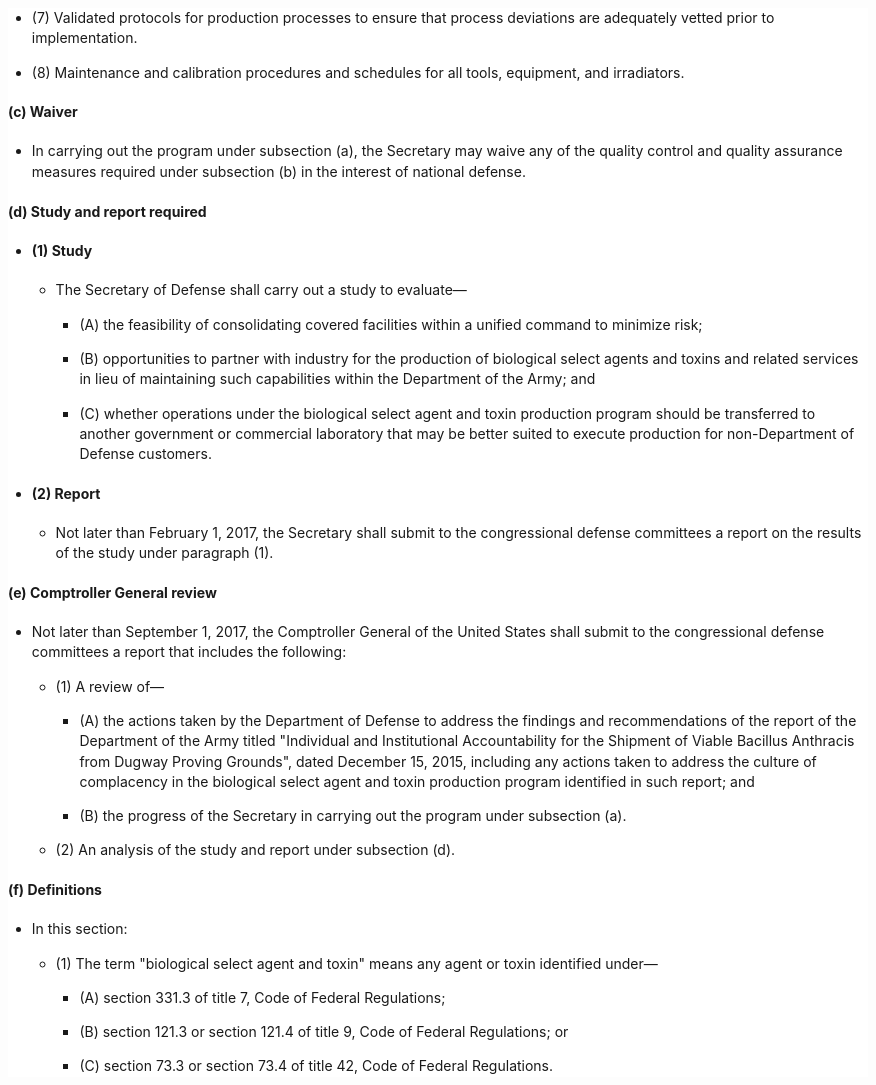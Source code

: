   * (7) Validated protocols for production processes to ensure that process deviations are adequately vetted prior to implementation.

  * (8) Maintenance and calibration procedures and schedules for all tools, equipment, and irradiators.

#### (c) Waiver
* In carrying out the program under subsection (a), the Secretary may waive any of the quality control and quality assurance measures required under subsection (b) in the interest of national defense.

#### (d) Study and report required
* #### (1) Study
  * The Secretary of Defense shall carry out a study to evaluate—

    * (A) the feasibility of consolidating covered facilities within a unified command to minimize risk;

    * (B) opportunities to partner with industry for the production of biological select agents and toxins and related services in lieu of maintaining such capabilities within the Department of the Army; and

    * (C) whether operations under the biological select agent and toxin production program should be transferred to another government or commercial laboratory that may be better suited to execute production for non-Department of Defense customers.

* #### (2) Report
  * Not later than February 1, 2017, the Secretary shall submit to the congressional defense committees a report on the results of the study under paragraph (1).

#### (e) Comptroller General review
* Not later than September 1, 2017, the Comptroller General of the United States shall submit to the congressional defense committees a report that includes the following:

  * (1) A review of—

    * (A) the actions taken by the Department of Defense to address the findings and recommendations of the report of the Department of the Army titled "Individual and Institutional Accountability for the Shipment of Viable Bacillus Anthracis from Dugway Proving Grounds", dated December 15, 2015, including any actions taken to address the culture of complacency in the biological select agent and toxin production program identified in such report; and

    * (B) the progress of the Secretary in carrying out the program under subsection (a).


  * (2) An analysis of the study and report under subsection (d).

#### (f) Definitions
* In this section:

  * (1) The term "biological select agent and toxin" means any agent or toxin identified under—

    * (A) section 331.3 of title 7, Code of Federal Regulations;

    * (B) section 121.3 or section 121.4 of title 9, Code of Federal Regulations; or

    * (C) section 73.3 or section 73.4 of title 42, Code of Federal Regulations.
